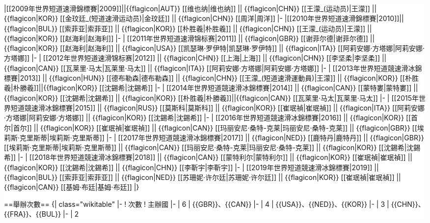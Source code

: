 |[[2009年世界短道速滑錦標賽|2009]]||{{flagicon|AUT}} [[维也纳|维也纳]] || {{flagicon|CHN}} [[王濛_(运动员)|王濛]] || {{flagicon|KOR}} [[金玟廷_(短道速滑运动员)|金玟廷]] || {{flagicon|CHN}} [[周洋|周洋]] 
|-
|[[2010年世界短道速滑錦標賽|2010]]||{{flagicon|BUL}} [[索菲亚|索菲亚]] || {{flagicon|KOR}} [[朴胜羲|朴胜羲]] || {{flagicon|CHN}} [[王濛_(运动员)|王濛]] || {{flagicon|KOR}} [[赵海利|赵海利]] 
|-
| [[2011年世界短道速滑锦标赛|2011]] || {{flagicon|GBR}} [[谢菲尔德|谢菲尔德]] || {{flagicon|KOR}} [[赵海利|赵海利]] || {{flagicon|USA}} [[凯瑟琳·罗伊特|凯瑟琳·罗伊特]] || {{flagicon|ITA}} [[阿莉安娜·方塔娜|阿莉安娜·方塔娜]]
|-
| [[2012年世界短道速滑锦标赛|2012]] || {{flagicon|CHN}} [[上海|上海]] || {{flagicon|CHN}} [[李坚柔|李坚柔]] || {{flagicon|CAN}} [[瓦莱里·马太|瓦莱里·马太]] || {{flagicon|ITA}} [[阿莉安娜·方塔娜|阿莉安娜·方塔娜]]
|-
| [[2013年世界短道競速滑冰錦標賽|2013]] || {{flagicon|HUN}} [[德布勒森|德布勒森]] || {{flagicon|CHN}} [[王濛_(短道速滑運動員)|王濛]] || {{flagicon|KOR}} [[朴胜羲|朴勝羲]]||{{flagicon|KOR}} [[沈錫希|沈錫希]]
|-
| [[2014年世界短道競速滑冰錦標賽|2014]] || {{flagicon|CAN}} [[蒙特婁|蒙特婁]] || {{flagicon|KOR}} [[沈錫希|沈錫希]] || {{flagicon|KOR}} [[朴胜羲|朴勝羲]]||{{flagicon|CAN}} [[瓦莱里·马太|瓦莱里·马太]]
|-
| [[2015年世界短道競速滑冰錦標賽|2015]] || {{flagicon|RUS}} [[莫斯科|莫斯科]] || {{flagicon|KOR}} [[崔珉禎|崔珉禎]] || {{flagicon|ITA}} [[阿莉安娜·方塔娜|阿莉安娜·方塔娜]] || {{flagicon|KOR}} [[沈錫希|沈錫希]]
|-
| [[2016年世界短道競速滑冰錦標賽|2016]] || {{flagicon|KOR}} [[首尔|首尔]] || {{flagicon|KOR}} [[崔珉禎|崔珉禎]] || {{flagicon|CAN}} [[玛丽安尼·桑特-克莱|玛丽安尼·桑特-克莱]] || {{flagicon|GBR}} [[埃莉斯·克里斯蒂|埃莉斯·克里斯蒂]]
|-
| [[2017年世界短道競速滑冰錦標賽|2017]] || {{flagicon|NED}} [[鹿特丹|鹿特丹]] || {{flagicon|GBR}} [[埃莉斯·克里斯蒂|埃莉斯·克里斯蒂]] || {{flagicon|CAN}} [[玛丽安尼·桑特-克莱|玛丽安尼·桑特-克莱]] || {{flagicon|KOR}} [[沈錫希|沈錫希]]
|-
| [[2018年世界短道競速滑冰錦標賽|2018]] || {{flagicon|CAN}} [[蒙特利尔|蒙特利尔]] || {{flagicon|KOR}} [[崔珉禎|崔珉禎]] || {{flagicon|KOR}} [[沈錫希|沈錫希]] || {{flagicon|CHN}} [[李靳宇|李靳宇]]
|-
| [[2019年世界短道競速滑冰錦標賽|2019]] || {{flagicon|BUL}} [[索菲亚|索菲亚]] || {{flagicon|NED}} [[苏珊妮·许尔廷|苏珊妮·许尔廷]] || {{flagicon|KOR}} [[崔珉禎|崔珉禎]] || {{flagicon|CAN}} [[基姆·布廷|基姆·布廷]]
|}

==舉辦次數==
{| class="wikitable"
|-
! 次數
! 主辦國
|-
| 6
| {{GBR}}、{{CAN}}
|-
| 4
| {{USA}}、{{NED}}、{{KOR}}
|-
| 3
| {{CHN}}、{{FRA}}、{{BUL}}
|-
| 2